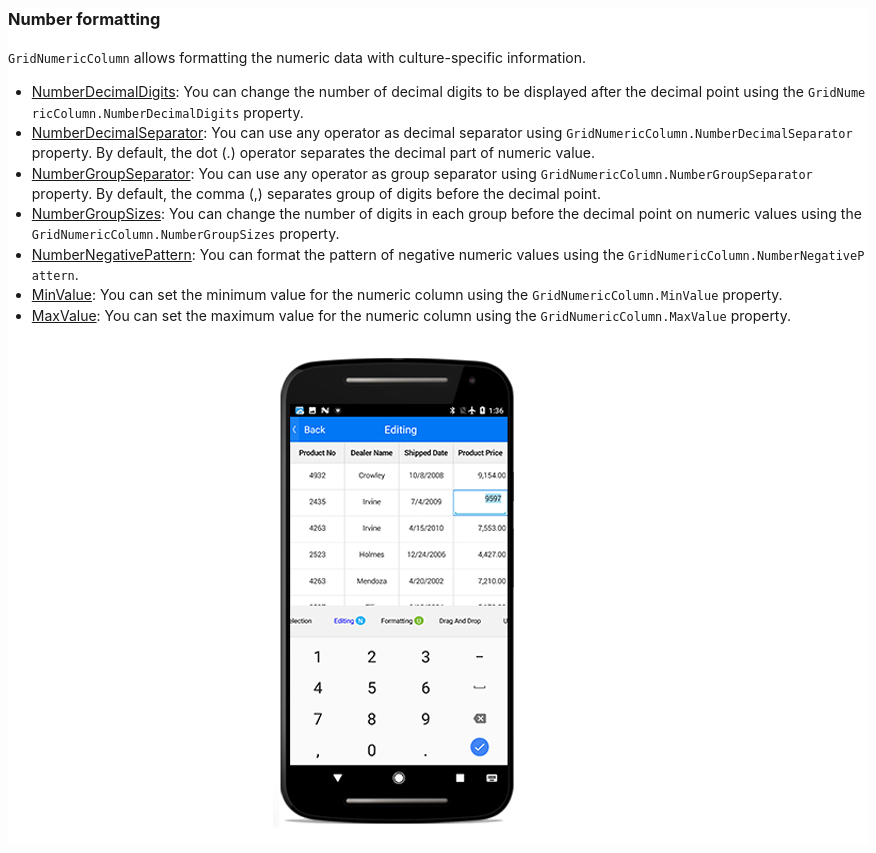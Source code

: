 ### Number formatting

`GridNumericColumn` allows formatting the numeric data with culture-specific information.

* [NumberDecimalDigits](https://help.syncfusion.com/cr/xamarin-android/Syncfusion.SfDataGrid.GridNumericColumn.html#Syncfusion_SfDataGrid_GridNumericColumn_NumberDecimalDigits): You can change the number of decimal digits to be displayed after the decimal point using the `GridNumericColumn.NumberDecimalDigits` property.
* [NumberDecimalSeparator](https://help.syncfusion.com/cr/xamarin-android/Syncfusion.SfDataGrid.GridNumericColumn.html#Syncfusion_SfDataGrid_GridNumericColumn_NumberDecimalSeparator): You can use any operator as decimal separator using `GridNumericColumn.NumberDecimalSeparator` property. By default, the dot (.) operator separates the decimal part of numeric value.
* [NumberGroupSeparator](https://help.syncfusion.com/cr/xamarin-android/Syncfusion.SfDataGrid.GridNumericColumn.html#Syncfusion_SfDataGrid_GridNumericColumn_NumberGroupSeparator): You can use any operator as group separator using `GridNumericColumn.NumberGroupSeparator` property. By default, the comma (,) separates group of digits before the decimal point.
* [NumberGroupSizes](https://help.syncfusion.com/cr/xamarin-android/Syncfusion.SfDataGrid.GridNumericColumn.html#Syncfusion_SfDataGrid_GridNumericColumn_NumberGroupSizes): You can change the number of digits in each group before the decimal point on numeric values using the `GridNumericColumn.NumberGroupSizes` property.
* [NumberNegativePattern](https://help.syncfusion.com/cr/xamarin-android/Syncfusion.SfDataGrid.GridNumericColumn.html#Syncfusion_SfDataGrid_GridNumericColumn_NumberNegativePattern): You can format the pattern of negative numeric values using the `GridNumericColumn.NumberNegativePattern`.
* [MinValue](https://help.syncfusion.com/cr/xamarin-android/Syncfusion.SfDataGrid.GridEditorColumn.html#Syncfusion_SfDataGrid_GridEditorColumn_MinValue): You can set the minimum value for the numeric column using the `GridNumericColumn.MinValue` property.
* [MaxValue](https://help.syncfusion.com/cr/xamarin-android/Syncfusion.SfDataGrid.GridEditorColumn.html#Syncfusion_SfDataGrid_GridEditorColumn_MaxValue): You can set the maximum value for the numeric column using the `GridNumericColumn.MaxValue` property.

![](SfDataGrid_images/NumericColumn.png)
